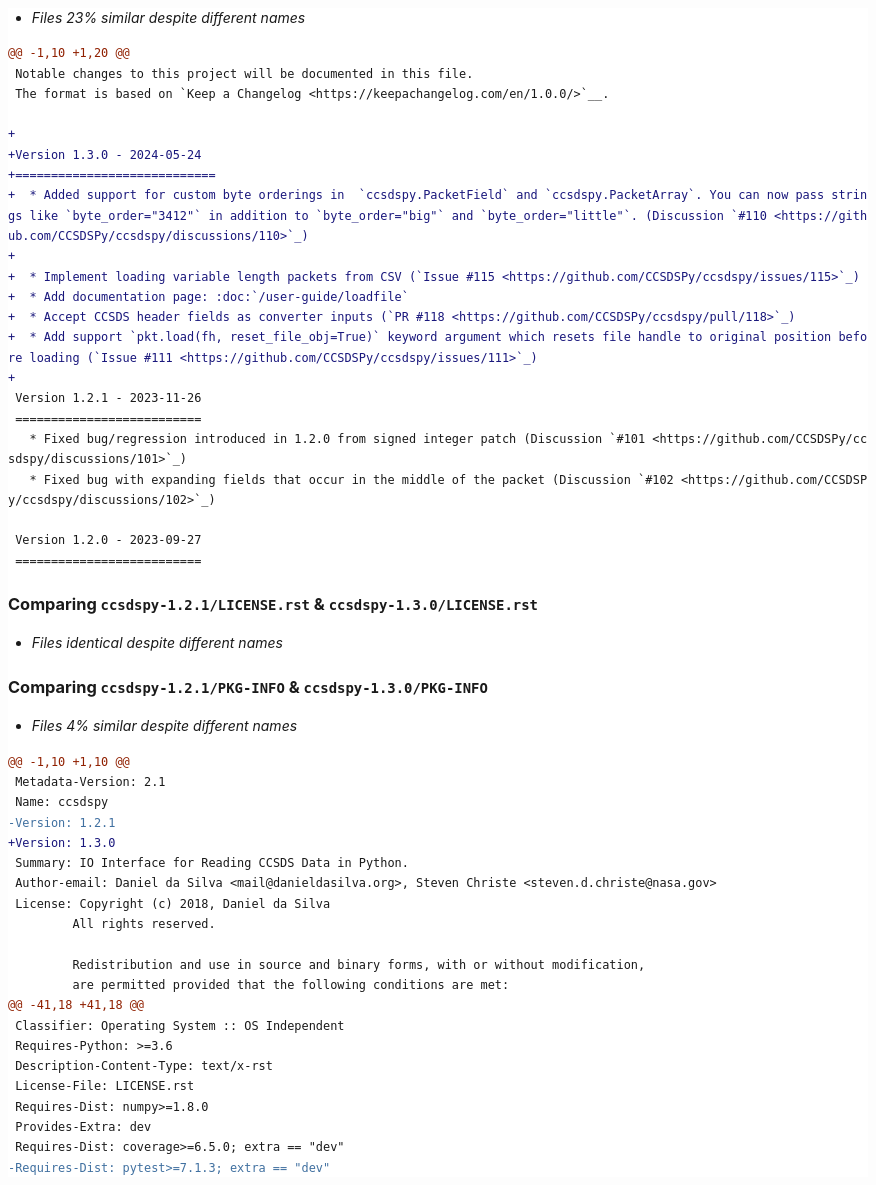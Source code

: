  * *Files 23% similar despite different names*

```diff
@@ -1,10 +1,20 @@
 Notable changes to this project will be documented in this file.
 The format is based on `Keep a Changelog <https://keepachangelog.com/en/1.0.0/>`__.
 
+
+Version 1.3.0 - 2024-05-24
+============================
+  * Added support for custom byte orderings in  `ccsdspy.PacketField` and `ccsdspy.PacketArray`. You can now pass strings like `byte_order="3412"` in addition to `byte_order="big"` and `byte_order="little"`. (Discussion `#110 <https://github.com/CCSDSPy/ccsdspy/discussions/110>`_)
+
+  * Implement loading variable length packets from CSV (`Issue #115 <https://github.com/CCSDSPy/ccsdspy/issues/115>`_)
+  * Add documentation page: :doc:`/user-guide/loadfile`
+  * Accept CCSDS header fields as converter inputs (`PR #118 <https://github.com/CCSDSPy/ccsdspy/pull/118>`_)
+  * Add support `pkt.load(fh, reset_file_obj=True)` keyword argument which resets file handle to original position before loading (`Issue #111 <https://github.com/CCSDSPy/ccsdspy/issues/111>`_)
+    
 Version 1.2.1 - 2023-11-26
 ==========================
   * Fixed bug/regression introduced in 1.2.0 from signed integer patch (Discussion `#101 <https://github.com/CCSDSPy/ccsdspy/discussions/101>`_)
   * Fixed bug with expanding fields that occur in the middle of the packet (Discussion `#102 <https://github.com/CCSDSPy/ccsdspy/discussions/102>`_)
 
 Version 1.2.0 - 2023-09-27
 ==========================
```

### Comparing `ccsdspy-1.2.1/LICENSE.rst` & `ccsdspy-1.3.0/LICENSE.rst`

 * *Files identical despite different names*

### Comparing `ccsdspy-1.2.1/PKG-INFO` & `ccsdspy-1.3.0/PKG-INFO`

 * *Files 4% similar despite different names*

```diff
@@ -1,10 +1,10 @@
 Metadata-Version: 2.1
 Name: ccsdspy
-Version: 1.2.1
+Version: 1.3.0
 Summary: IO Interface for Reading CCSDS Data in Python.
 Author-email: Daniel da Silva <mail@danieldasilva.org>, Steven Christe <steven.d.christe@nasa.gov>
 License: Copyright (c) 2018, Daniel da Silva
         All rights reserved.
         
         Redistribution and use in source and binary forms, with or without modification,
         are permitted provided that the following conditions are met:
@@ -41,18 +41,18 @@
 Classifier: Operating System :: OS Independent
 Requires-Python: >=3.6
 Description-Content-Type: text/x-rst
 License-File: LICENSE.rst
 Requires-Dist: numpy>=1.8.0
 Provides-Extra: dev
 Requires-Dist: coverage>=6.5.0; extra == "dev"
-Requires-Dist: pytest>=7.1.3; extra == "dev"
```